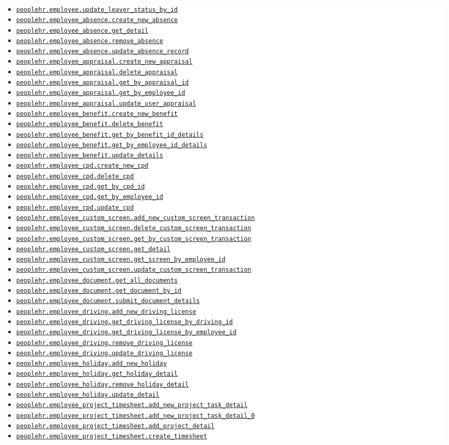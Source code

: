   * [`peoplehr.employee.update_leaver_status_by_id`](#peoplehremployeeupdate_leaver_status_by_id)
  * [`peoplehr.employee_absence.create_new_absence`](#peoplehremployee_absencecreate_new_absence)
  * [`peoplehr.employee_absence.get_detail`](#peoplehremployee_absenceget_detail)
  * [`peoplehr.employee_absence.remove_absence`](#peoplehremployee_absenceremove_absence)
  * [`peoplehr.employee_absence.update_absence_record`](#peoplehremployee_absenceupdate_absence_record)
  * [`peoplehr.employee_appraisal.create_new_appraisal`](#peoplehremployee_appraisalcreate_new_appraisal)
  * [`peoplehr.employee_appraisal.delete_appraisal`](#peoplehremployee_appraisaldelete_appraisal)
  * [`peoplehr.employee_appraisal.get_by_appraisal_id`](#peoplehremployee_appraisalget_by_appraisal_id)
  * [`peoplehr.employee_appraisal.get_by_employee_id`](#peoplehremployee_appraisalget_by_employee_id)
  * [`peoplehr.employee_appraisal.update_user_appraisal`](#peoplehremployee_appraisalupdate_user_appraisal)
  * [`peoplehr.employee_benefit.create_new_benefit`](#peoplehremployee_benefitcreate_new_benefit)
  * [`peoplehr.employee_benefit.delete_benefit`](#peoplehremployee_benefitdelete_benefit)
  * [`peoplehr.employee_benefit.get_by_benefit_id_details`](#peoplehremployee_benefitget_by_benefit_id_details)
  * [`peoplehr.employee_benefit.get_by_employee_id_details`](#peoplehremployee_benefitget_by_employee_id_details)
  * [`peoplehr.employee_benefit.update_details`](#peoplehremployee_benefitupdate_details)
  * [`peoplehr.employee_cpd.create_new_cpd`](#peoplehremployee_cpdcreate_new_cpd)
  * [`peoplehr.employee_cpd.delete_cpd`](#peoplehremployee_cpddelete_cpd)
  * [`peoplehr.employee_cpd.get_by_cpd_id`](#peoplehremployee_cpdget_by_cpd_id)
  * [`peoplehr.employee_cpd.get_by_employee_id`](#peoplehremployee_cpdget_by_employee_id)
  * [`peoplehr.employee_cpd.update_cpd`](#peoplehremployee_cpdupdate_cpd)
  * [`peoplehr.employee_custom_screen.add_new_custom_screen_transaction`](#peoplehremployee_custom_screenadd_new_custom_screen_transaction)
  * [`peoplehr.employee_custom_screen.delete_custom_screen_transaction`](#peoplehremployee_custom_screendelete_custom_screen_transaction)
  * [`peoplehr.employee_custom_screen.get_by_custom_screen_transaction`](#peoplehremployee_custom_screenget_by_custom_screen_transaction)
  * [`peoplehr.employee_custom_screen.get_detail`](#peoplehremployee_custom_screenget_detail)
  * [`peoplehr.employee_custom_screen.get_screen_by_employee_id`](#peoplehremployee_custom_screenget_screen_by_employee_id)
  * [`peoplehr.employee_custom_screen.update_custom_screen_transaction`](#peoplehremployee_custom_screenupdate_custom_screen_transaction)
  * [`peoplehr.employee_document.get_all_documents`](#peoplehremployee_documentget_all_documents)
  * [`peoplehr.employee_document.get_document_by_id`](#peoplehremployee_documentget_document_by_id)
  * [`peoplehr.employee_document.submit_document_details`](#peoplehremployee_documentsubmit_document_details)
  * [`peoplehr.employee_driving.add_new_driving_license`](#peoplehremployee_drivingadd_new_driving_license)
  * [`peoplehr.employee_driving.get_driving_license_by_driving_id`](#peoplehremployee_drivingget_driving_license_by_driving_id)
  * [`peoplehr.employee_driving.get_driving_license_by_employee_id`](#peoplehremployee_drivingget_driving_license_by_employee_id)
  * [`peoplehr.employee_driving.remove_driving_license`](#peoplehremployee_drivingremove_driving_license)
  * [`peoplehr.employee_driving.update_driving_license`](#peoplehremployee_drivingupdate_driving_license)
  * [`peoplehr.employee_holiday.add_new_holiday`](#peoplehremployee_holidayadd_new_holiday)
  * [`peoplehr.employee_holiday.get_holiday_detail`](#peoplehremployee_holidayget_holiday_detail)
  * [`peoplehr.employee_holiday.remove_holiday_detail`](#peoplehremployee_holidayremove_holiday_detail)
  * [`peoplehr.employee_holiday.update_detail`](#peoplehremployee_holidayupdate_detail)
  * [`peoplehr.employee_project_timesheet.add_new_project_task_detail`](#peoplehremployee_project_timesheetadd_new_project_task_detail)
  * [`peoplehr.employee_project_timesheet.add_new_project_task_detail_0`](#peoplehremployee_project_timesheetadd_new_project_task_detail_0)
  * [`peoplehr.employee_project_timesheet.add_project_detail`](#peoplehremployee_project_timesheetadd_project_detail)
  * [`peoplehr.employee_project_timesheet.create_timesheet`](#peoplehremployee_project_timesheetcreate_timesheet)
